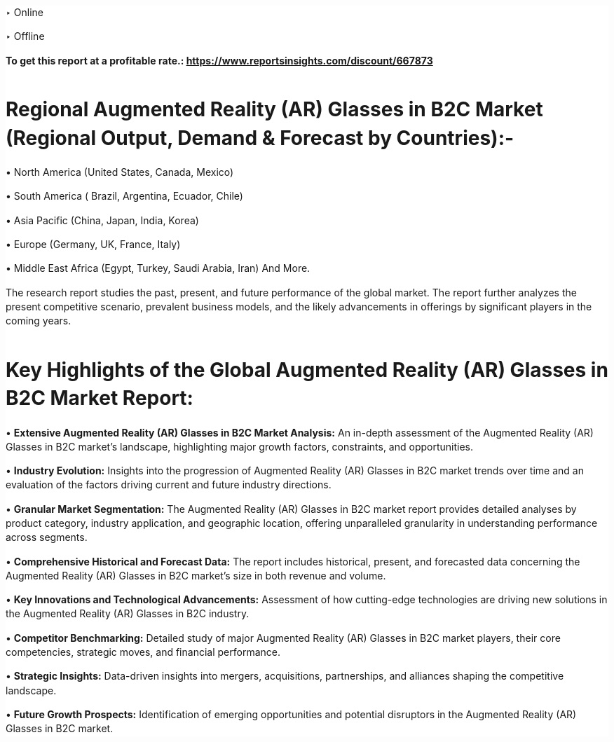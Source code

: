 ‣ Online

‣ Offline

<strong>To get this report at a profitable rate.: <a href=https://www.reportsinsights.com/discount/667873>https://www.reportsinsights.com/discount/667873</a></strong></font>

# <strong>Regional Augmented Reality (AR) Glasses in B2C Market (Regional Output, Demand &amp; Forecast by Countries):-</strong>

• North America (United States, Canada, Mexico)

• South America ( Brazil, Argentina, Ecuador, Chile)

• Asia Pacific (China, Japan, India, Korea)

• Europe (Germany, UK, France, Italy)

• Middle East Africa (Egypt, Turkey, Saudi Arabia, Iran) And More.

The research report studies the past, present, and future performance of the global market. The report further analyzes the present competitive scenario, prevalent business models, and the likely advancements in offerings by significant players in the coming years.

# <strong>Key Highlights of the Global Augmented Reality (AR) Glasses in B2C Market Report:</strong>

• <strong>Extensive Augmented Reality (AR) Glasses in B2C Market Analysis:</strong> An in-depth assessment of the Augmented Reality (AR) Glasses in B2C market’s landscape, highlighting major growth factors, constraints, and opportunities.

• <strong>Industry Evolution:</strong> Insights into the progression of Augmented Reality (AR) Glasses in B2C market trends over time and an evaluation of the factors driving current and future industry directions.

• <strong>Granular Market Segmentation:</strong> The Augmented Reality (AR) Glasses in B2C market report provides detailed analyses by product category, industry application, and geographic location, offering unparalleled granularity in understanding performance across segments.

• <strong>Comprehensive Historical and Forecast Data:</strong> The report includes historical, present, and forecasted data concerning the Augmented Reality (AR) Glasses in B2C market’s size in both revenue and volume.

• <strong>Key Innovations and Technological Advancements:</strong> Assessment of how cutting-edge technologies are driving new solutions in the Augmented Reality (AR) Glasses in B2C industry.

• <strong>Competitor Benchmarking:</strong> Detailed study of major Augmented Reality (AR) Glasses in B2C market players, their core competencies, strategic moves, and financial performance.

• <strong>Strategic Insights:</strong> Data-driven insights into mergers, acquisitions, partnerships, and alliances shaping the competitive landscape.

• <strong>Future Growth Prospects:</strong> Identification of emerging opportunities and potential disruptors in the Augmented Reality (AR) Glasses in B2C market.
